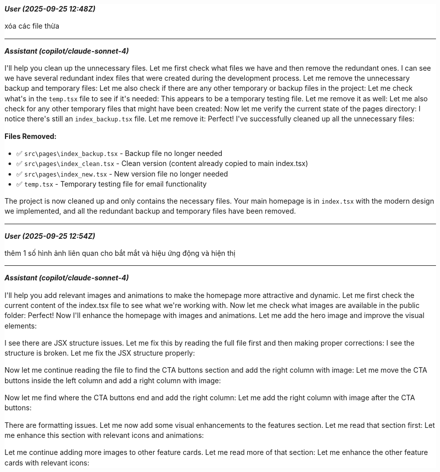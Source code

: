 
_**User (2025-09-25 12:48Z)**_

xóa các file thừa

---

_**Assistant (copilot/claude-sonnet-4)**_

I'll help you clean up the unnecessary files. Let me first check what files we have and then remove the redundant ones. I can see we have several redundant index files that were created during the development process. Let me remove the unnecessary backup and temporary files: Let me also check if there are any other temporary or backup files in the project: Let me check what's in the `temp.tsx` file to see if it's needed: This appears to be a temporary testing file. Let me remove it as well: Let me also check for any other temporary files that might have been created: Now let me verify the current state of the pages directory: I notice there's still an `index_backup.tsx` file. Let me remove it: Perfect! I've successfully cleaned up all the unnecessary files:

**Files Removed:**
- ✅ `src\pages\index_backup.tsx` - Backup file no longer needed
- ✅ `src\pages\index_clean.tsx` - Clean version (content already copied to main index.tsx)
- ✅ `src\pages\index_new.tsx` - New version file no longer needed
- ✅ `temp.tsx` - Temporary testing file for email functionality

The project is now cleaned up and only contains the necessary files. Your main homepage is in `index.tsx` with the modern design we implemented, and all the redundant backup and temporary files have been removed.

---

_**User (2025-09-25 12:54Z)**_

thêm 1 số hình ảnh liên quan cho bắt mắt và hiệu ứng động và hiện thị

---

_**Assistant (copilot/claude-sonnet-4)**_

I'll help you add relevant images and animations to make the homepage more attractive and dynamic. Let me first check the current content of the index.tsx file to see what we're working with. Now let me check what images are available in the public folder: Perfect! Now I'll enhance the homepage with images and animations. Let me add the hero image and improve the visual elements: 
```

```
I see there are JSX structure issues. Let me fix this by reading the full file first and then making proper corrections: I see the structure is broken. Let me fix the JSX structure properly: 
```

```

```

```
Now let me continue reading the file to find the CTA buttons section and add the right column with image: Let me move the CTA buttons inside the left column and add a right column with image: 
```

```
Now let me find where the CTA buttons end and add the right column: Let me add the right column with image after the CTA buttons: 
```

```
There are formatting issues. Let me now add some visual enhancements to the features section. Let me read that section first: Let me enhance this section with relevant icons and animations: 
```

```
Let me continue adding more images to other feature cards. Let me read more of that section: Let me enhance the other feature cards with relevant icons: 
```
```